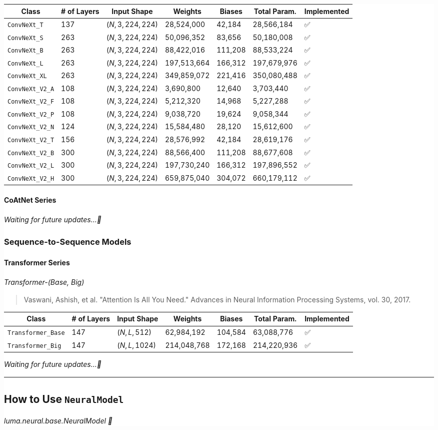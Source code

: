 | Class | # of Layers | Input Shape | Weights | Biases | Total Param. | Implemented |
| --- | --- | --- | --- | --- | --- | --- |
| `ConvNeXt_T` | 137 | $(N,3,224,224)$ | 28,524,000 | 42,184 | 28,566,184 | ✅ |
| `ConvNeXt_S` | 263 | $(N,3,224,224)$ | 50,096,352 | 83,656 | 50,180,008 | ✅ |
| `ConvNeXt_B` | 263 | $(N,3,224,224)$ | 88,422,016 | 111,208 | 88,533,224 | ✅ |
| `ConvNeXt_L` | 263 | $(N,3,224,224)$ | 197,513,664 | 166,312 | 197,679,976 | ✅ |
| `ConvNeXt_XL` | 263 | $(N,3,224,224)$ | 349,859,072 | 221,416 | 350,080,488 | ✅ |
| `ConvNeXt_V2_A` | 108 | $(N,3,224,224)$ | 3,690,800 | 12,640 | 3,703,440 | ✅ |
| `ConvNeXt_V2_F` | 108 | $(N,3,224,224)$ | 5,212,320 | 14,968 | 5,227,288 | ✅ |
| `ConvNeXt_V2_P` | 108 | $(N,3,224,224)$ | 9,038,720 | 19,624 | 9,058,344 | ✅ |
| `ConvNeXt_V2_N` | 124 | $(N,3,224,224)$ | 15,584,480 | 28,120 | 15,612,600 | ✅ |
| `ConvNeXt_V2_T` | 156 | $(N,3,224,224)$ | 28,576,992 | 42,184 | 28,619,176 | ✅ |
| `ConvNeXt_V2_B` | 300 | $(N,3,224,224)$ | 88,566,400 | 111,208 | 88,677,608 | ✅ |
| `ConvNeXt_V2_L` | 300 | $(N,3,224,224)$ | 197,730,240 | 166,312 | 197,896,552 | ✅ |
| `ConvNeXt_V2_H` | 300 | $(N,3,224,224)$ | 659,875,040 | 304,072 | 660,179,112 | ✅ |

#### CoAtNet Series

*Waiting for future updates…🔮*

### Sequence-to-Sequence Models

#### Transformer Series

*Transformer-(Base, Big)*

>Vaswani, Ashish, et al. "Attention Is All You Need." Advances in Neural Information Processing Systems, vol. 30, 2017.
>

| Class | # of Layers | Input Shape | Weights | Biases | Total Param. | Implemented |
| --- | --- | --- | --- | --- | --- | --- |
| `Transformer_Base` | 147 | $(N,L,512)$ | 62,984,192 | 104,584 | 63,088,776 | ✅ |
| `Transformer_Big` | 147 | $(N,L,1024)$ | 214,048,768 | 172,168 | 214,220,936 | ✅ |

*Waiting for future updates…🔮*

---

## How to Use `NeuralModel`

*luma.neural.base.NeuralModel 🔗*
